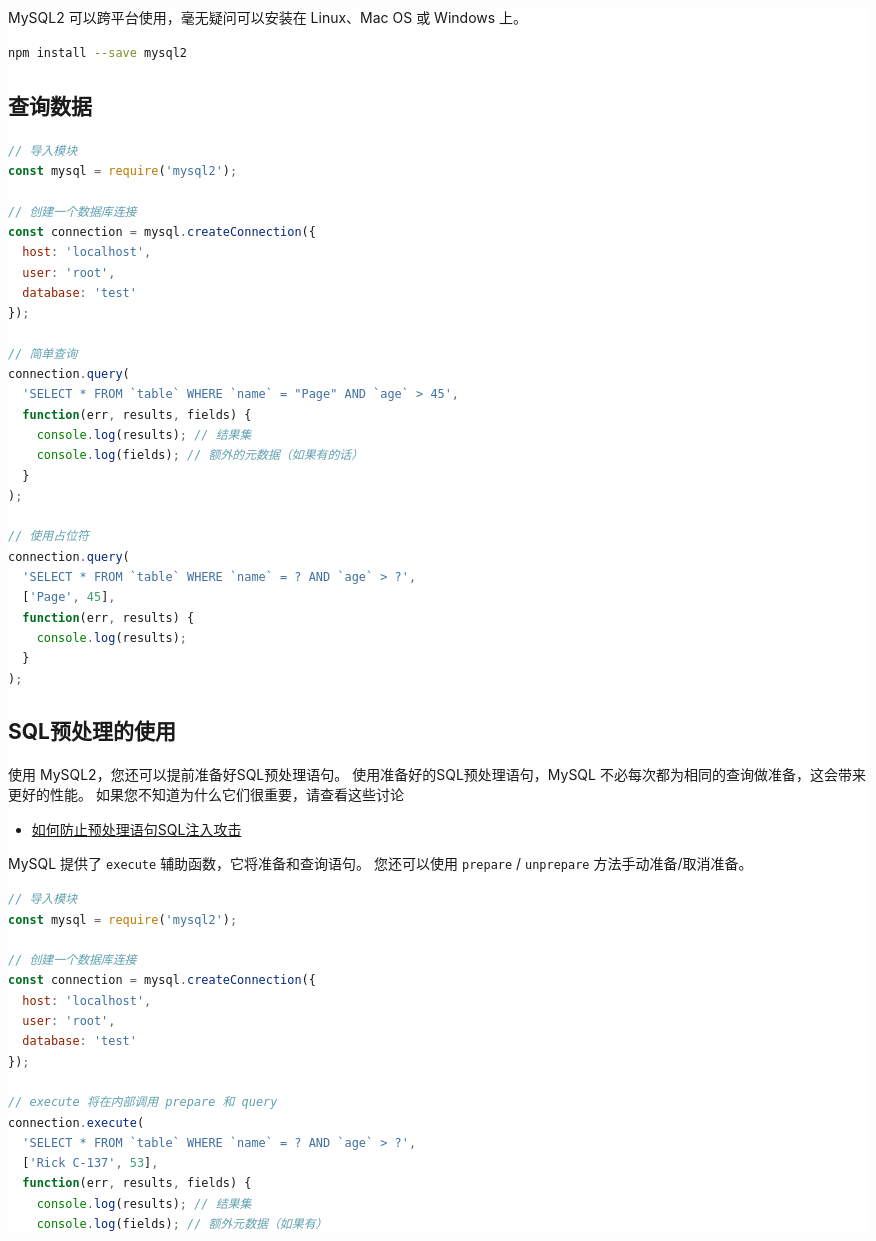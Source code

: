 MySQL2 可以跨平台使用，毫无疑问可以安装在 Linux、Mac OS 或 Windows 上。

```bash
npm install --save mysql2
```

## 查询数据

```js
// 导入模块
const mysql = require('mysql2');

// 创建一个数据库连接
const connection = mysql.createConnection({
  host: 'localhost',
  user: 'root',
  database: 'test'
});

// 简单查询
connection.query(
  'SELECT * FROM `table` WHERE `name` = "Page" AND `age` > 45',
  function(err, results, fields) {
    console.log(results); // 结果集
    console.log(fields); // 额外的元数据（如果有的话）
  }
);

// 使用占位符
connection.query(
  'SELECT * FROM `table` WHERE `name` = ? AND `age` > ?',
  ['Page', 45],
  function(err, results) {
    console.log(results);
  }
);
```

## SQL预处理的使用

使用 MySQL2，您还可以提前准备好SQL预处理语句。 使用准备好的SQL预处理语句，MySQL 不必每次都为相同的查询做准备，这会带来更好的性能。 如果您不知道为什么它们很重要，请查看这些讨论

- [如何防止预处理语句SQL注入攻击](http://stackoverflow.com/questions/8263371/how-can-prepared-statements-protect-from-sql-injection-attacks)

MySQL 提供了 `execute` 辅助函数，它将准备和查询语句。 您还可以使用 `prepare` / `unprepare` 方法手动准备/取消准备。

```js
// 导入模块
const mysql = require('mysql2');

// 创建一个数据库连接
const connection = mysql.createConnection({
  host: 'localhost',
  user: 'root',
  database: 'test'
});

// execute 将在内部调用 prepare 和 query
connection.execute(
  'SELECT * FROM `table` WHERE `name` = ? AND `age` > ?',
  ['Rick C-137', 53],
  function(err, results, fields) {
    console.log(results); // 结果集
    console.log(fields); // 额外元数据（如果有）

```

[npm-image]: https://img.shields.io/npm/v/mysql2.svg
[npm-url]: https://npmjs.org/package/mysql2
[node-version-image]: http://img.shields.io/node/v/mysql2.svg
[node-version-url]: http://nodejs.org/download/
[travis-image]: https://img.shields.io/travis/sidorares/node-mysql2/master.svg?label=linux
[travis-url]: https://travis-ci.org/sidorares/node-mysql2
[appveyor-image]: https://img.shields.io/appveyor/ci/sidorares/node-mysql2/master.svg?label=windows
[appveyor-url]: https://ci.appveyor.com/project/sidorares/node-mysql2
[downloads-image]: https://img.shields.io/npm/dm/mysql2.svg
[downloads-url]: https://npmjs.org/package/mysql2
[license-url]: https://github.com/sidorares/node-mysql2/blob/master/License
[license-image]: https://img.shields.io/npm/l/mysql2.svg?maxAge=2592000
[node-mysql]: https://github.com/mysqljs/mysql
[mysql-native]: https://github.com/sidorares/nodejs-mysql-native